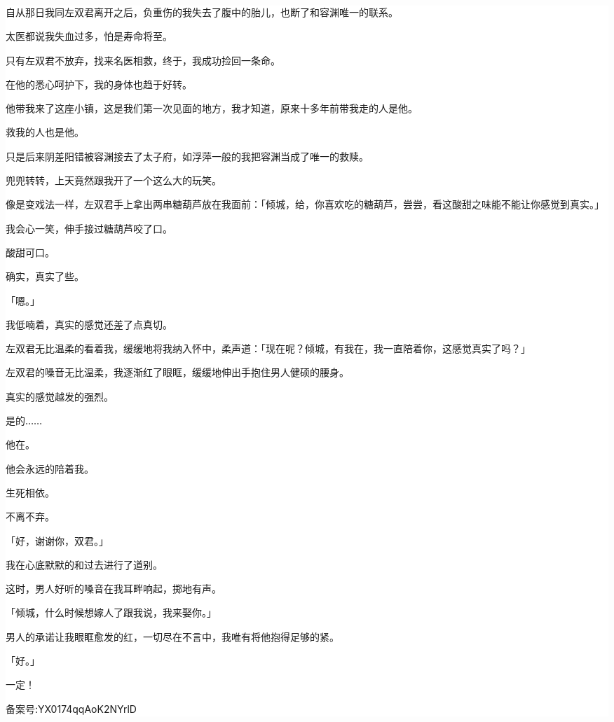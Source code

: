 
自从那日我同左双君离开之后，负重伤的我失去了腹中的胎儿，也断了和容渊唯一的联系。


太医都说我失血过多，怕是寿命将至。


只有左双君不放弃，找来名医相救，终于，我成功捡回一条命。


在他的悉心呵护下，我的身体也趋于好转。


他带我来了这座小镇，这是我们第一次见面的地方，我才知道，原来十多年前带我走的人是他。


救我的人也是他。


只是后来阴差阳错被容渊接去了太子府，如浮萍一般的我把容渊当成了唯一的救赎。


兜兜转转，上天竟然跟我开了一个这么大的玩笑。


像是变戏法一样，左双君手上拿出两串糖葫芦放在我面前：「倾城，给，你喜欢吃的糖葫芦，尝尝，看这酸甜之味能不能让你感觉到真实。」


我会心一笑，伸手接过糖葫芦咬了口。


酸甜可口。


确实，真实了些。


「嗯。」


我低喃着，真实的感觉还差了点真切。


左双君无比温柔的看着我，缓缓地将我纳入怀中，柔声道：「现在呢？倾城，有我在，我一直陪着你，这感觉真实了吗？」


左双君的嗓音无比温柔，我逐渐红了眼眶，缓缓地伸出手抱住男人健硕的腰身。


真实的感觉越发的强烈。


是的……


他在。


他会永远的陪着我。


生死相依。


不离不弃。


「好，谢谢你，双君。」


我在心底默默的和过去进行了道别。


这时，男人好听的嗓音在我耳畔响起，掷地有声。


「倾城，什么时候想嫁人了跟我说，我来娶你。」


男人的承诺让我眼眶愈发的红，一切尽在不言中，我唯有将他抱得足够的紧。


「好。」


一定！


备案号:YX0174qqAoK2NYrlD

